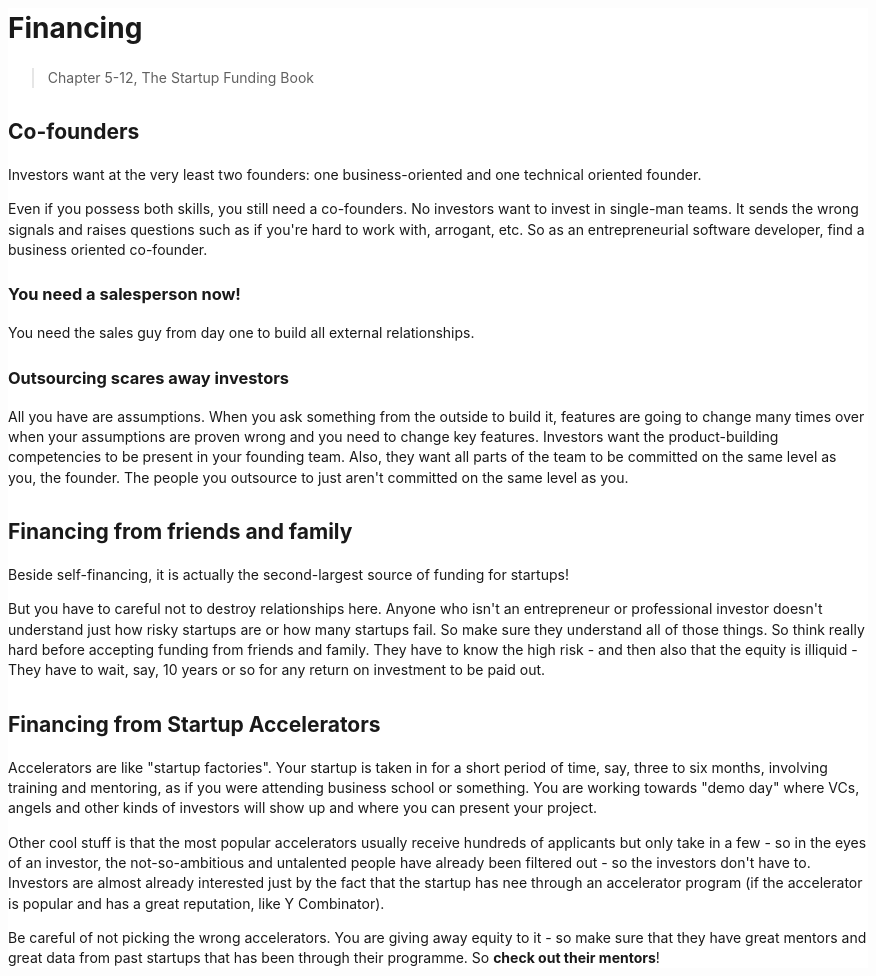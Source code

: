 # Financing

> Chapter 5-12, The Startup Funding Book

## Co-founders

Investors want at the very least two founders: one business-oriented and one technical oriented founder.

Even if you possess both skills, you still need a co-founders. No investors want to invest in single-man teams. It sends the wrong signals and raises questions such as if you're hard to work with, arrogant, etc. So as an entrepreneurial software developer, find a business oriented co-founder.

### You need a salesperson now!

You need the sales guy from day one to build all external relationships.

### Outsourcing scares away investors

All you have are assumptions. When you ask something from the outside to build it, features are going to change many times over when your assumptions are proven wrong and you need to change key features. Investors want the product-building competencies to be present in your founding team. Also, they want all parts of the team to be committed on the same level as you, the founder. The people you outsource to just aren't committed on the same level as you.

## Financing from friends and family

Beside self-financing, it is actually the second-largest source of funding for startups!

But you have to careful not to destroy relationships here. Anyone who isn't an entrepreneur or professional investor doesn't understand just how risky startups are or how many startups fail. So make sure they understand all of those things. So think really hard before accepting funding from friends and family. They have to know the high risk - and then also that the equity is illiquid - They have to wait, say, 10 years or so for any return on investment to be paid out.

## Financing from Startup Accelerators

Accelerators are like "startup factories". Your startup is taken in for a short period of time, say, three to six months, involving training and mentoring, as if you were attending business school or something. You are working towards "demo day" where VCs, angels and other kinds of investors will show up and where you can present your project.

Other cool stuff is that the most popular accelerators usually receive hundreds of applicants but only take in a few - so in the eyes of an investor, the not-so-ambitious and untalented people have already been filtered out - so the investors don't have to. Investors are almost already interested just by the fact that the startup has nee through an accelerator program (if the accelerator is popular and has a great reputation, like Y Combinator).

Be careful of not picking the wrong accelerators. You are giving away equity to it - so make sure that they have great mentors and great data from past startups that has been through their programme. So **check out their mentors**!
